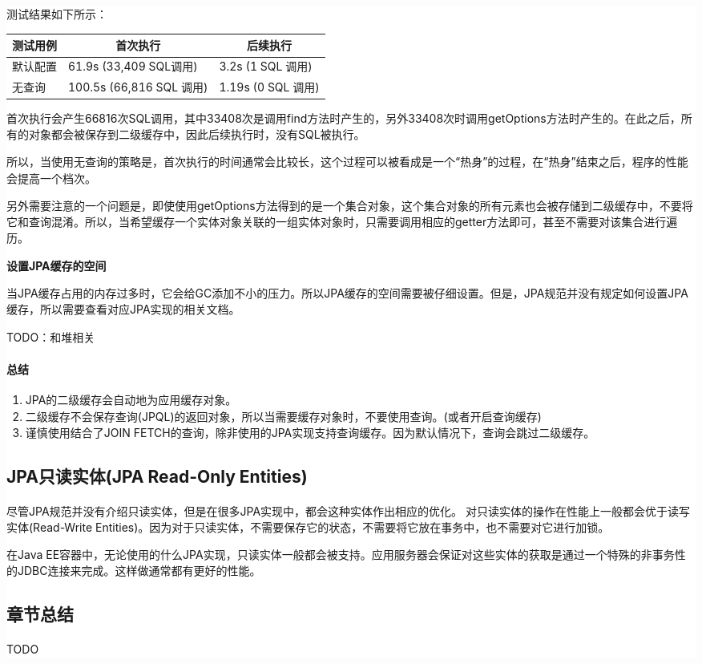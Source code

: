 测试结果如下所示：

| 测试用例 | 首次执行 | 后续执行 |
| --- | --- | --- |
| 默认配置 | 61.9s (33,409 SQL调用) | 3.2s (1 SQL 调用) |
| 无查询 | 100.5s (66,816 SQL 调用) | 1.19s (0 SQL 调用) |


首次执行会产生66816次SQL调用，其中33408次是调用find方法时产生的，另外33408次时调用getOptions方法时产生的。在此之后，所有的对象都会被保存到二级缓存中，因此后续执行时，没有SQL被执行。

所以，当使用无查询的策略是，首次执行的时间通常会比较长，这个过程可以被看成是一个“热身”的过程，在“热身”结束之后，程序的性能会提高一个档次。

另外需要注意的一个问题是，即使使用getOptions方法得到的是一个集合对象，这个集合对象的所有元素也会被存储到二级缓存中，不要将它和查询混淆。所以，当希望缓存一个实体对象关联的一组实体对象时，只需要调用相应的getter方法即可，甚至不需要对该集合进行遍历。


**设置JPA缓存的空间**

当JPA缓存占用的内存过多时，它会给GC添加不小的压力。所以JPA缓存的空间需要被仔细设置。但是，JPA规范并没有规定如何设置JPA缓存，所以需要查看对应JPA实现的相关文档。

TODO：和堆相关


#### 总结 ####

1. JPA的二级缓存会自动地为应用缓存对象。
2. 二级缓存不会保存查询(JPQL)的返回对象，所以当需要缓存对象时，不要使用查询。(或者开启查询缓存)
3. 谨慎使用结合了JOIN FETCH的查询，除非使用的JPA实现支持查询缓存。因为默认情况下，查询会跳过二级缓存。


## JPA只读实体(JPA Read-Only Entities) ##

尽管JPA规范并没有介绍只读实体，但是在很多JPA实现中，都会这种实体作出相应的优化。
对只读实体的操作在性能上一般都会优于读写实体(Read-Write Entities)。因为对于只读实体，不需要保存它的状态，不需要将它放在事务中，也不需要对它进行加锁。

在Java EE容器中，无论使用的什么JPA实现，只读实体一般都会被支持。应用服务器会保证对这些实体的获取是通过一个特殊的非事务性的JDBC连接来完成。这样做通常都有更好的性能。

## 章节总结 ##

TODO
































